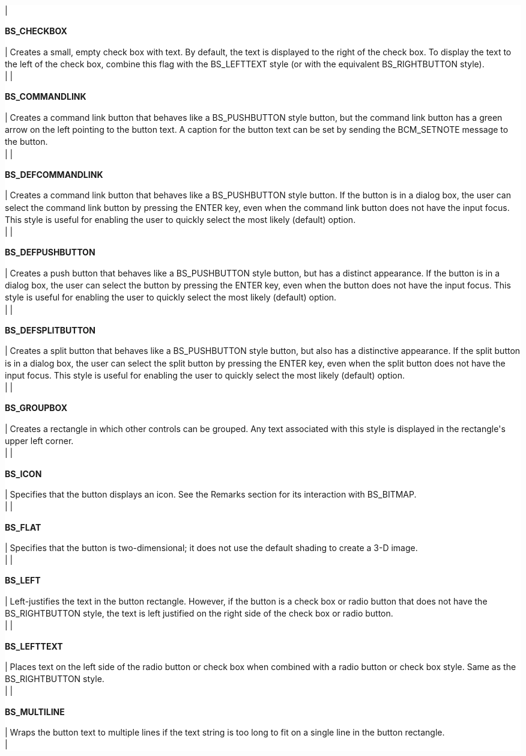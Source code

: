 | <span id="BS_CHECKBOX"></span><span id="bs_checkbox"></span><dl> <dt>**BS\_CHECKBOX**</dt> </dl>                      | Creates a small, empty check box with text. By default, the text is displayed to the right of the check box. To display the text to the left of the check box, combine this flag with the BS\_LEFTTEXT style (or with the equivalent BS\_RIGHTBUTTON style).<br/>                                                                                                                                    |
| <span id="BS_COMMANDLINK"></span><span id="bs_commandlink"></span><dl> <dt>**BS\_COMMANDLINK**</dt> </dl>             | Creates a command link button that behaves like a BS\_PUSHBUTTON style button, but the command link button has a green arrow on the left pointing to the button text. A caption for the button text can be set by sending the BCM\_SETNOTE message to the button.<br/>                                                                                                                               |
| <span id="BS_DEFCOMMANDLINK"></span><span id="bs_defcommandlink"></span><dl> <dt>**BS\_DEFCOMMANDLINK**</dt> </dl>    | Creates a command link button that behaves like a BS\_PUSHBUTTON style button. If the button is in a dialog box, the user can select the command link button by pressing the ENTER key, even when the command link button does not have the input focus. This style is useful for enabling the user to quickly select the most likely (default) option.<br/>                                         |
| <span id="BS_DEFPUSHBUTTON"></span><span id="bs_defpushbutton"></span><dl> <dt>**BS\_DEFPUSHBUTTON**</dt> </dl>       | Creates a push button that behaves like a BS\_PUSHBUTTON style button, but has a distinct appearance. If the button is in a dialog box, the user can select the button by pressing the ENTER key, even when the button does not have the input focus. This style is useful for enabling the user to quickly select the most likely (default) option.<br/>                                            |
| <span id="BS_DEFSPLITBUTTON"></span><span id="bs_defsplitbutton"></span><dl> <dt>**BS\_DEFSPLITBUTTON**</dt> </dl>    | Creates a split button that behaves like a BS\_PUSHBUTTON style button, but also has a distinctive appearance. If the split button is in a dialog box, the user can select the split button by pressing the ENTER key, even when the split button does not have the input focus. This style is useful for enabling the user to quickly select the most likely (default) option.<br/>                 |
| <span id="BS_GROUPBOX"></span><span id="bs_groupbox"></span><dl> <dt>**BS\_GROUPBOX**</dt> </dl>                      | Creates a rectangle in which other controls can be grouped. Any text associated with this style is displayed in the rectangle's upper left corner.<br/>                                                                                                                                                                                                                                              |
| <span id="BS_ICON"></span><span id="bs_icon"></span><dl> <dt>**BS\_ICON**</dt> </dl>                                  | Specifies that the button displays an icon. See the Remarks section for its interaction with BS\_BITMAP.<br/>                                                                                                                                                                                                                                                                                        |
| <span id="BS_FLAT"></span><span id="bs_flat"></span><dl> <dt>**BS\_FLAT**</dt> </dl>                                  | Specifies that the button is two-dimensional; it does not use the default shading to create a 3-D image. <br/>                                                                                                                                                                                                                                                                                       |
| <span id="BS_LEFT"></span><span id="bs_left"></span><dl> <dt>**BS\_LEFT**</dt> </dl>                                  | Left-justifies the text in the button rectangle. However, if the button is a check box or radio button that does not have the BS\_RIGHTBUTTON style, the text is left justified on the right side of the check box or radio button.<br/>                                                                                                                                                             |
| <span id="BS_LEFTTEXT"></span><span id="bs_lefttext"></span><dl> <dt>**BS\_LEFTTEXT**</dt> </dl>                      | Places text on the left side of the radio button or check box when combined with a radio button or check box style. Same as the BS\_RIGHTBUTTON style.<br/>                                                                                                                                                                                                                                          |
| <span id="BS_MULTILINE"></span><span id="bs_multiline"></span><dl> <dt>**BS\_MULTILINE**</dt> </dl>                   | Wraps the button text to multiple lines if the text string is too long to fit on a single line in the button rectangle.<br/>                                                                                                                                                                                                                                                                         |